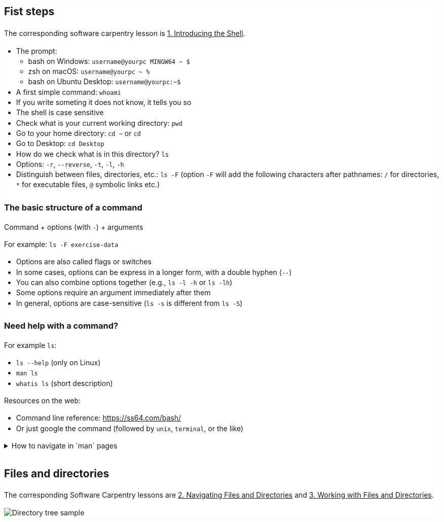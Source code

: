 ## Fist steps

The corresponding software carpentry lesson is [1. Introducing the Shell](https://swcarpentry.github.io/shell-novice/01-intro.html).

* The prompt: 
    * bash on Windows: `username@yourpc MINGW64 ~ $`
	* zsh on macOS: `username@yourpc ~ %`
	* bash on Ubuntu Desktop: `username@yourpc:~$`
* A first simple command: `whoami`
* If you write someting it does not know, it tells you so
* The shell is case sensitive
* Check what is your current working directory: `pwd`
* Go to your home directory: `cd ~` or `cd`
* Go to Desktop: `cd Desktop`
* How do we check what is in this directory? `ls`
* Options: `-r`, `--reverse`, `-t`, `-l`, `-h`
* Distinguish between files, directories, etc.: `ls -F` (option `-F` will add the following characters after pathnames: `/` for directories, `*` for executable files, `@` symbolic links etc.)

### The basic structure of a command

Command + options (with `-`) + arguments

For example: `ls -F exercise-data`

* Options are also called flags or switches
* In some cases, options can be express in a longer form, with a double hyphen (`--`)
* You can also combine options together (e.g., `ls -l -h` or `ls -lh`)
* Some options require an argument immediately after them
* In general, options are case-sensitive (`ls -s` is different from `ls -S`)

### Need help with a command?

For example `ls`:

* `ls --help` (only on Linux)
* `man ls`
* `whatis ls` (short description)

Resources on the web:
* Command line reference: <https://ss64.com/bash/>
* Or just google the command (followed by `unix`, `terminal`, or the like)

<details><summary>How to navigate in `man` pages</summary></details>

## Files and directories
The corresponding Software Carpentry lessons are [2. Navigating Files and Directories](https://swcarpentry.github.io/shell-novice/02-filedir.html) and [3. Working with Files and Directories](http://swcarpentry.github.io/shell-novice/03-create.html).

![Directory tree sample](images/directory_tree_sample.png)
